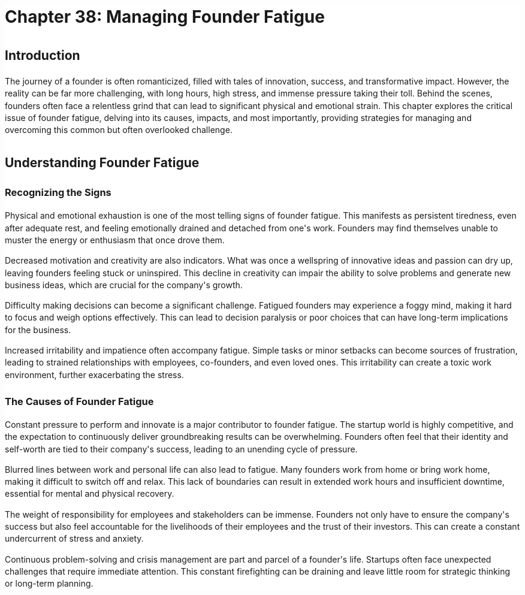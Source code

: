 # Chapter 38: Managing Founder Fatigue

## Introduction

The journey of a founder is often romanticized, filled with tales of innovation, success, and transformative impact. However, the reality can be far more challenging, with long hours, high stress, and immense pressure taking their toll. Behind the scenes, founders often face a relentless grind that can lead to significant physical and emotional strain. This chapter explores the critical issue of founder fatigue, delving into its causes, impacts, and most importantly, providing strategies for managing and overcoming this common but often overlooked challenge.

## Understanding Founder Fatigue

### Recognizing the Signs

Physical and emotional exhaustion is one of the most telling signs of founder fatigue. This manifests as persistent tiredness, even after adequate rest, and feeling emotionally drained and detached from one's work. Founders may find themselves unable to muster the energy or enthusiasm that once drove them.

Decreased motivation and creativity are also indicators. What was once a wellspring of innovative ideas and passion can dry up, leaving founders feeling stuck or uninspired. This decline in creativity can impair the ability to solve problems and generate new business ideas, which are crucial for the company's growth.

Difficulty making decisions can become a significant challenge. Fatigued founders may experience a foggy mind, making it hard to focus and weigh options effectively. This can lead to decision paralysis or poor choices that can have long-term implications for the business.

Increased irritability and impatience often accompany fatigue. Simple tasks or minor setbacks can become sources of frustration, leading to strained relationships with employees, co-founders, and even loved ones. This irritability can create a toxic work environment, further exacerbating the stress.

### The Causes of Founder Fatigue

Constant pressure to perform and innovate is a major contributor to founder fatigue. The startup world is highly competitive, and the expectation to continuously deliver groundbreaking results can be overwhelming. Founders often feel that their identity and self-worth are tied to their company's success, leading to an unending cycle of pressure.

Blurred lines between work and personal life can also lead to fatigue. Many founders work from home or bring work home, making it difficult to switch off and relax. This lack of boundaries can result in extended work hours and insufficient downtime, essential for mental and physical recovery.

The weight of responsibility for employees and stakeholders can be immense. Founders not only have to ensure the company's success but also feel accountable for the livelihoods of their employees and the trust of their investors. This can create a constant undercurrent of stress and anxiety.

Continuous problem-solving and crisis management are part and parcel of a founder's life. Startups often face unexpected challenges that require immediate attention. This constant firefighting can be draining and leave little room for strategic thinking or long-term planning.
